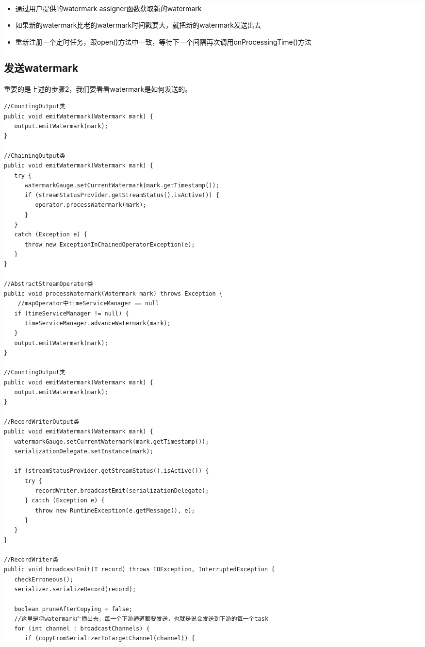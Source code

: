 - 通过用户提供的watermark assigner函数获取新的watermark

- 如果新的watermark比老的watermark时间戳要大，就把新的watermark发送出去

- 重新注册一个定时任务，跟open()方法中一致，等待下一个间隔再次调用onProcessingTime()方法

## 发送watermark
重要的是上述的步骤2，我们要看看watermark是如何发送的。
```
//CountingOutput类
public void emitWatermark(Watermark mark) {
   output.emitWatermark(mark);
}

//ChainingOutput类
public void emitWatermark(Watermark mark) {
   try {
      watermarkGauge.setCurrentWatermark(mark.getTimestamp());
      if (streamStatusProvider.getStreamStatus().isActive()) {
         operator.processWatermark(mark);
      }
   }
   catch (Exception e) {
      throw new ExceptionInChainedOperatorException(e);
   }
}

//AbstractStreamOperator类
public void processWatermark(Watermark mark) throws Exception {
    //mapOperator中timeServiceManager == null
   if (timeServiceManager != null) {
      timeServiceManager.advanceWatermark(mark);
   }
   output.emitWatermark(mark);
}

//CountingOutput类
public void emitWatermark(Watermark mark) {
   output.emitWatermark(mark);
}

//RecordWriterOutput类
public void emitWatermark(Watermark mark) {
   watermarkGauge.setCurrentWatermark(mark.getTimestamp());
   serializationDelegate.setInstance(mark);

   if (streamStatusProvider.getStreamStatus().isActive()) {
      try {
         recordWriter.broadcastEmit(serializationDelegate);
      } catch (Exception e) {
         throw new RuntimeException(e.getMessage(), e);
      }
   }
}

//RecordWriter类
public void broadcastEmit(T record) throws IOException, InterruptedException {
   checkErroneous();
   serializer.serializeRecord(record);

   boolean pruneAfterCopying = false;
   //这里是将watermark广播出去，每一个下游通道都要发送，也就是说会发送到下游的每一个task
   for (int channel : broadcastChannels) {
      if (copyFromSerializerToTargetChannel(channel)) {
```